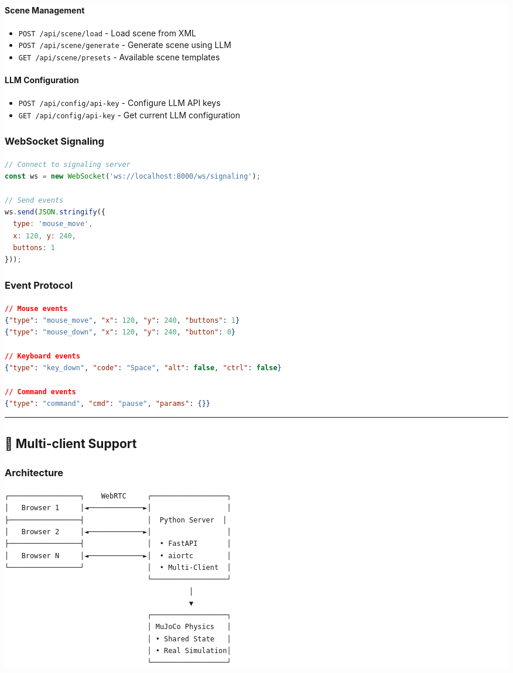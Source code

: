 #### Scene Management
- `POST /api/scene/load` - Load scene from XML
- `POST /api/scene/generate` - Generate scene using LLM
- `GET /api/scene/presets` - Available scene templates

#### LLM Configuration
- `POST /api/config/api-key` - Configure LLM API keys
- `GET /api/config/api-key` - Get current LLM configuration

### WebSocket Signaling
```javascript
// Connect to signaling server
const ws = new WebSocket('ws://localhost:8000/ws/signaling');

// Send events
ws.send(JSON.stringify({
  type: 'mouse_move',
  x: 120, y: 240,
  buttons: 1
}));
```

### Event Protocol
```json
// Mouse events
{"type": "mouse_move", "x": 120, "y": 240, "buttons": 1}
{"type": "mouse_down", "x": 120, "y": 240, "button": 0}

// Keyboard events
{"type": "key_down", "code": "Space", "alt": false, "ctrl": false}

// Command events
{"type": "command", "cmd": "pause", "params": {}}
```

---

## 🔧 **Multi-client Support**

### Architecture
```
┌─────────────────┐    WebRTC     ┌──────────────────┐
│   Browser 1     │◄─────────────►│                  │
├─────────────────┤               │  Python Server  │
│   Browser 2     │◄─────────────►│                  │
├─────────────────┤               │  • FastAPI       │
│   Browser N     │◄─────────────►│  • aiortc        │
└─────────────────┘               │  • Multi-Client  │
                                  └──────────────────┘
                                            │
                                            ▼
                                  ┌──────────────────┐
                                  │ MuJoCo Physics   │
                                  │ • Shared State   │
                                  │ • Real Simulation│
                                  └──────────────────┘
```
